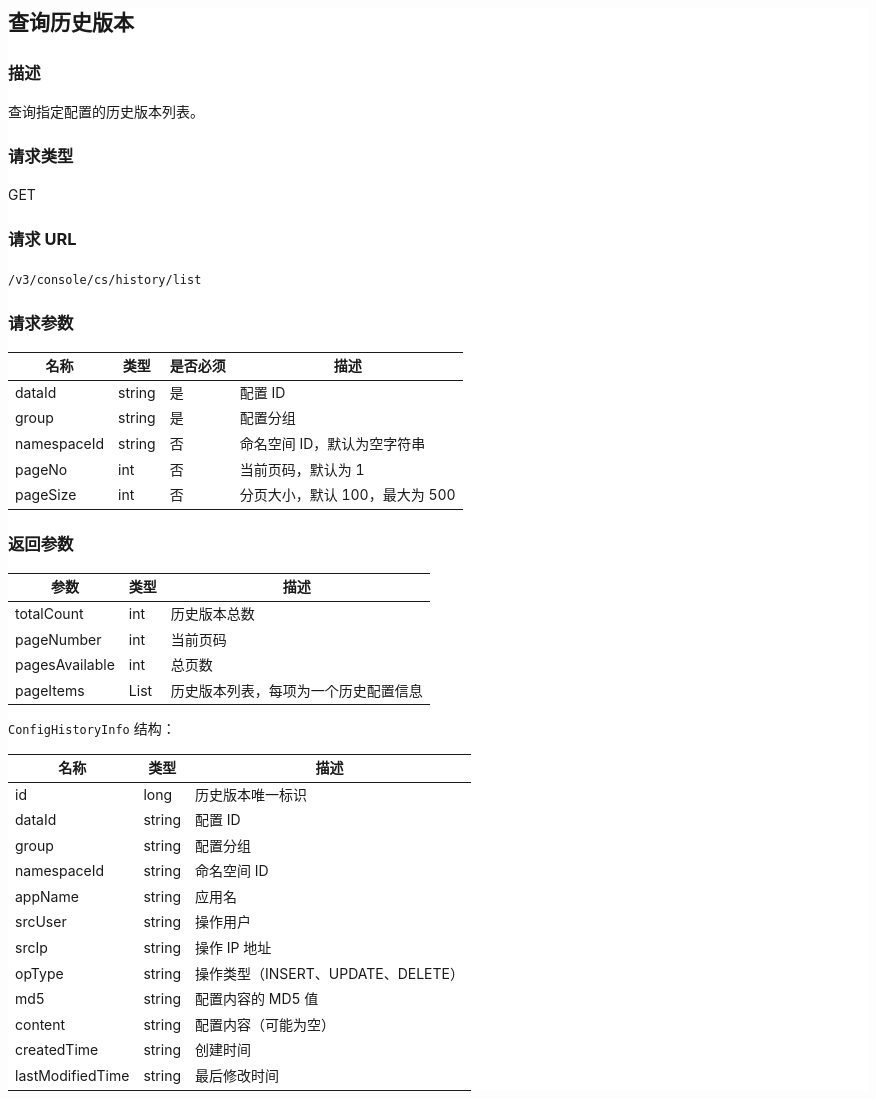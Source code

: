 

<h2 id="1.13">查询历史版本</h2>

### 描述

查询指定配置的历史版本列表。

### 请求类型

GET

### 请求 URL

`/v3/console/cs/history/list`

### 请求参数

| 名称        | 类型   | 是否必须 | 描述                           |
| ----------- | ------ | -------- | ------------------------------ |
| dataId      | string | 是       | 配置 ID                        |
| group       | string | 是       | 配置分组                       |
| namespaceId | string | 否       | 命名空间 ID，默认为空字符串    |
| pageNo      | int    | 否       | 当前页码，默认为 1             |
| pageSize    | int    | 否       | 分页大小，默认 100，最大为 500 |

### 返回参数

| 参数           | 类型                    | 描述                                 |
| -------------- | ----------------------- | ------------------------------------ |
| totalCount     | int                     | 历史版本总数                         |
| pageNumber     | int                     | 当前页码                             |
| pagesAvailable | int                     | 总页数                               |
| pageItems      | List<ConfigHistoryInfo> | 历史版本列表，每项为一个历史配置信息 |

`ConfigHistoryInfo` 结构：

| 名称             | 类型   | 描述                               |
| ---------------- | ------ | ---------------------------------- |
| id               | long   | 历史版本唯一标识                   |
| dataId           | string | 配置 ID                            |
| group            | string | 配置分组                           |
| namespaceId      | string | 命名空间 ID                        |
| appName          | string | 应用名                             |
| srcUser          | string | 操作用户                           |
| srcIp            | string | 操作 IP 地址                       |
| opType           | string | 操作类型（INSERT、UPDATE、DELETE） |
| md5              | string | 配置内容的 MD5 值                  |
| content          | string | 配置内容（可能为空）               |
| createdTime      | string | 创建时间                           |
| lastModifiedTime | string | 最后修改时间                       |
